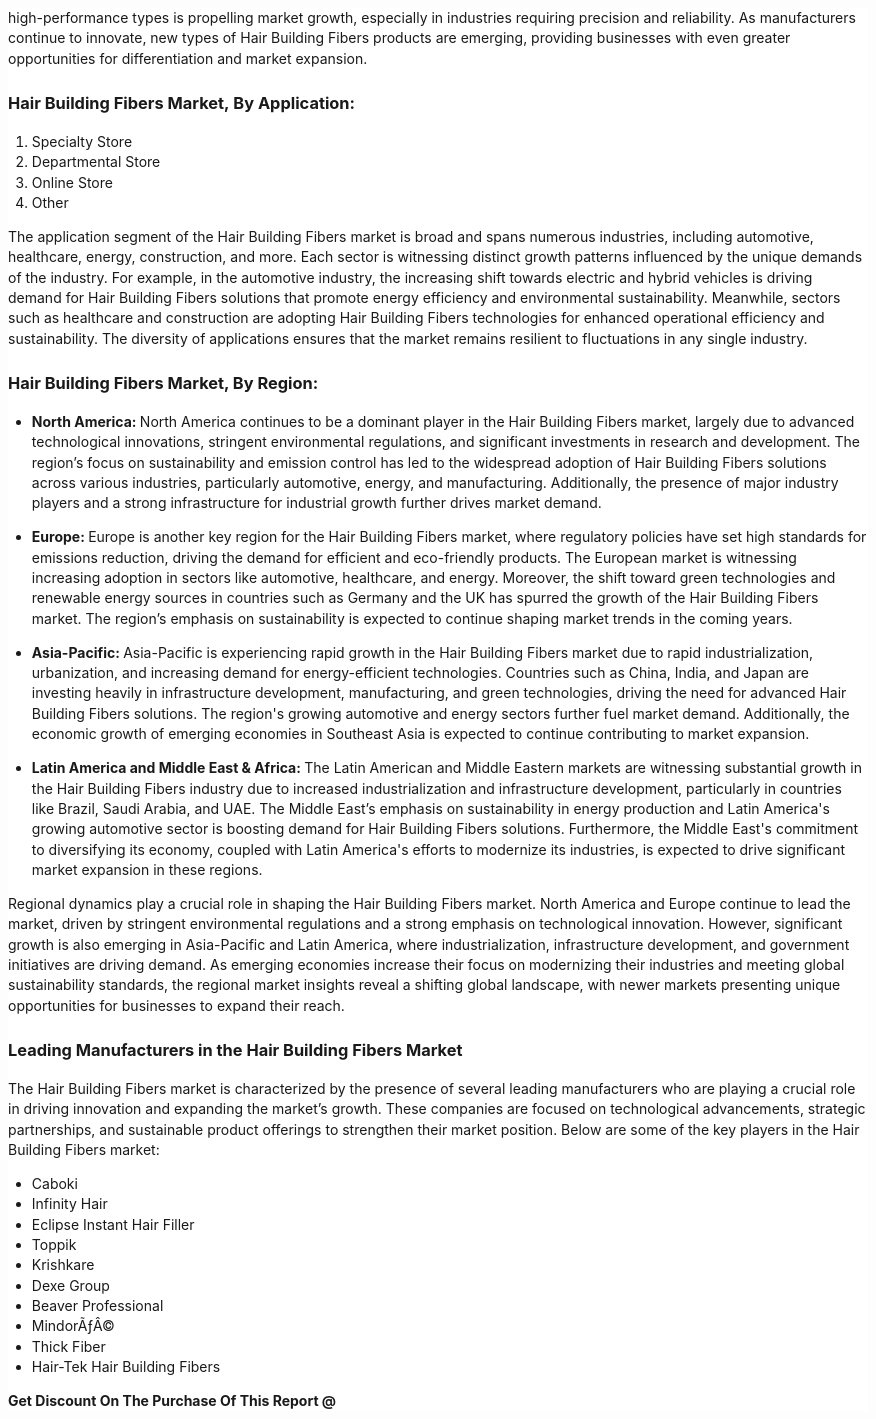 high-performance types is propelling market growth, especially in industries requiring precision and reliability. As manufacturers continue to innovate, new types of Hair Building Fibers products are emerging, providing businesses with even greater opportunities for differentiation and market expansion.</p><h3>Hair Building Fibers Market,&nbsp;By Application:</h3><ol><li>Specialty Store<li> Departmental Store<li> Online Store<li> Other</li></ol><p>The application segment of the Hair Building Fibers market is broad and spans numerous industries, including automotive, healthcare, energy, construction, and more. Each sector is witnessing distinct growth patterns influenced by the unique demands of the industry. For example, in the automotive industry, the increasing shift towards electric and hybrid vehicles is driving demand for Hair Building Fibers solutions that promote energy efficiency and environmental sustainability. Meanwhile, sectors such as healthcare and construction are adopting Hair Building Fibers technologies for enhanced operational efficiency and sustainability. The diversity of applications ensures that the market remains resilient to fluctuations in any single industry.</p><h3>Hair Building Fibers Market, By Region:</h3><ul><li><p><strong>North America:&nbsp;</strong>North America continues to be a dominant player in the Hair Building Fibers market, largely due to advanced technological innovations, stringent environmental regulations, and significant investments in research and development. The region&rsquo;s focus on sustainability and emission control has led to the widespread adoption of Hair Building Fibers solutions across various industries, particularly automotive, energy, and manufacturing. Additionally, the presence of major industry players and a strong infrastructure for industrial growth further drives market demand.</p></li><li><p><strong><strong>Europe:&nbsp;</strong></strong>Europe is another key region for the Hair Building Fibers market, where regulatory policies have set high standards for emissions reduction, driving the demand for efficient and eco-friendly products. The European market is witnessing increasing adoption in sectors like automotive, healthcare, and energy. Moreover, the shift toward green technologies and renewable energy sources in countries such as Germany and the UK has spurred the growth of the Hair Building Fibers market. The region&rsquo;s emphasis on sustainability is expected to continue shaping market trends in the coming years.</p></li><li><p><strong><strong>Asia-Pacific:&nbsp;</strong></strong>Asia-Pacific is experiencing rapid growth in the Hair Building Fibers market due to rapid industrialization, urbanization, and increasing demand for energy-efficient technologies. Countries such as China, India, and Japan are investing heavily in infrastructure development, manufacturing, and green technologies, driving the need for advanced Hair Building Fibers solutions. The region's growing automotive and energy sectors further fuel market demand. Additionally, the economic growth of emerging economies in Southeast Asia is expected to continue contributing to market expansion.</p></li><li><p><strong><strong>Latin America and Middle East &amp; Africa:&nbsp;</strong></strong>The Latin American and Middle Eastern markets are witnessing substantial growth in the Hair Building Fibers industry due to increased industrialization and infrastructure development, particularly in countries like Brazil, Saudi Arabia, and UAE. The Middle East&rsquo;s emphasis on sustainability in energy production and Latin America's growing automotive sector is boosting demand for Hair Building Fibers solutions. Furthermore, the Middle East's commitment to diversifying its economy, coupled with Latin America's efforts to modernize its industries, is expected to drive significant market expansion in these regions.</p></li></ul><p>Regional dynamics play a crucial role in shaping the Hair Building Fibers market. North America and Europe continue to lead the market, driven by stringent environmental regulations and a strong emphasis on technological innovation. However, significant growth is also emerging in Asia-Pacific and Latin America, where industrialization, infrastructure development, and government initiatives are driving demand. As emerging economies increase their focus on modernizing their industries and meeting global sustainability standards, the regional market insights reveal a shifting global landscape, with newer markets presenting unique opportunities for businesses to expand their reach.</p><h3><strong>Leading Manufacturers in the Hair Building Fibers Market</strong></h3><p>The Hair Building Fibers market is characterized by the presence of several leading manufacturers who are playing a crucial role in driving innovation and expanding the market&rsquo;s growth. These companies are focused on technological advancements, strategic partnerships, and sustainable product offerings to strengthen their market position. Below are some of the key players in the Hair Building Fibers market:</p></div><div class="article-main__content" data-test-id="publishing-text-block"><ul><li><span class="">Caboki<li> Infinity Hair<li> Eclipse Instant Hair Filler<li> Toppik<li> Krishkare<li> Dexe Group<li> Beaver Professional<li> MindorÃƒÂ©<li> Thick Fiber<li> Hair-Tek Hair Building Fibers</span></li></ul></div><div class="article-main__content" data-test-id="publishing-text-block"><p><span class="font-[700]"><strong>Get Discount On The Purchase Of This Report @</strong>